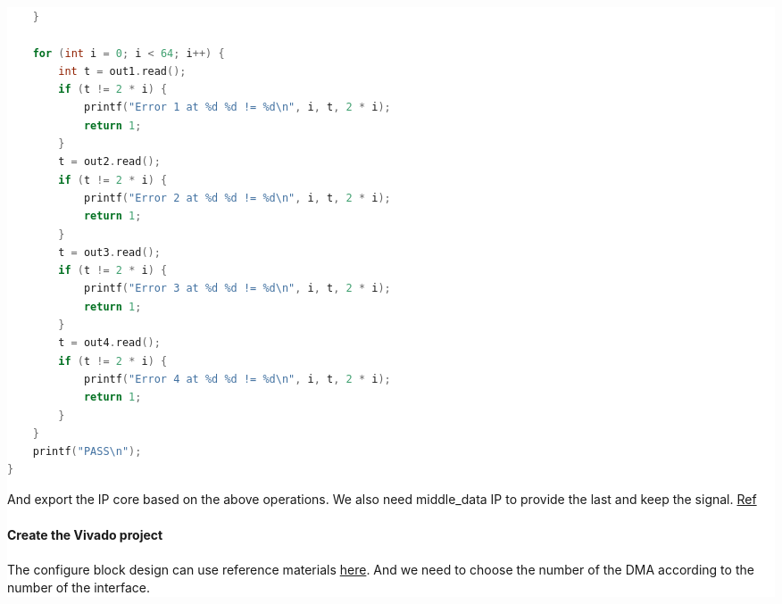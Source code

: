 ```c++
    }

    for (int i = 0; i < 64; i++) {
        int t = out1.read();
        if (t != 2 * i) {
            printf("Error 1 at %d %d != %d\n", i, t, 2 * i);
            return 1;
        }
        t = out2.read();
        if (t != 2 * i) {
            printf("Error 2 at %d %d != %d\n", i, t, 2 * i);
            return 1;
        }
        t = out3.read();
        if (t != 2 * i) {
            printf("Error 3 at %d %d != %d\n", i, t, 2 * i);
            return 1;
        }
        t = out4.read();
        if (t != 2 * i) {
            printf("Error 4 at %d %d != %d\n", i, t, 2 * i);
            return 1;
        }
    }
    printf("PASS\n");
}
```

And export the IP core based on the above operations. We also need middle_data IP to provide the last and keep the signal. [Ref](https://uri-nextlab.github.io/ParallelProgrammingLabs/docs/HLS_Labs/Lab5.html)

#### Create the Vivado project

The configure block design can use reference materials [here](https://uri-nextlab.github.io/ParallelProgrammingLabs/docs/HLS_Labs/Lab1.html). And we need to choose the number of the DMA according to the number of the interface.
